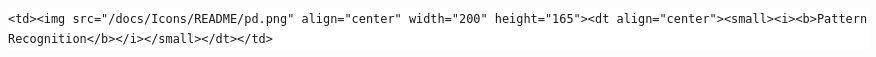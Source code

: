     <td><img src="/docs/Icons/README/pd.png" align="center" width="200" height="165"><dt align="center"><small><i><b>Pattern Recognition</b></i></small></dt></td>
  </tr>
  <tr>